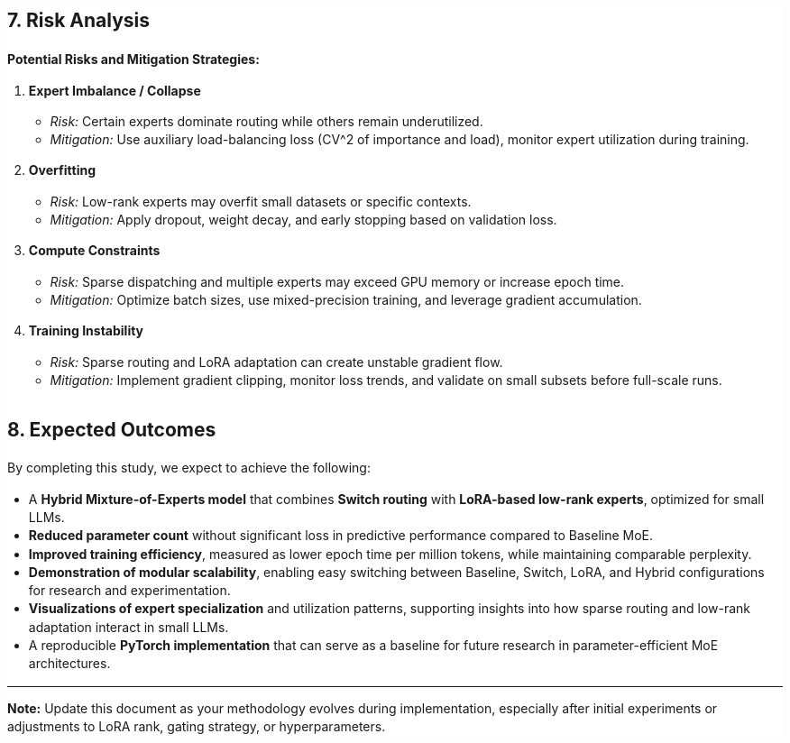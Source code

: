 
## 7. Risk Analysis

**Potential Risks and Mitigation Strategies:**

1. **Expert Imbalance / Collapse**  
   - *Risk:* Certain experts dominate routing while others remain underutilized.  
   - *Mitigation:* Use auxiliary load-balancing loss (CV^2 of importance and load), monitor expert utilization during training.

2. **Overfitting**  
   - *Risk:* Low-rank experts may overfit small datasets or specific contexts.  
   - *Mitigation:* Apply dropout, weight decay, and early stopping based on validation loss.

3. **Compute Constraints**  
   - *Risk:* Sparse dispatching and multiple experts may exceed GPU memory or increase epoch time.  
   - *Mitigation:* Optimize batch sizes, use mixed-precision training, and leverage gradient accumulation.

4. **Training Instability**  
   - *Risk:* Sparse routing and LoRA adaptation can create unstable gradient flow.  
   - *Mitigation:* Implement gradient clipping, monitor loss trends, and validate on small subsets before full-scale runs.


## 8. Expected Outcomes

By completing this study, we expect to achieve the following:

- A **Hybrid Mixture-of-Experts model** that combines **Switch routing** with **LoRA-based low-rank experts**, optimized for small LLMs.  
- **Reduced parameter count** without significant loss in predictive performance compared to Baseline MoE.  
- **Improved training efficiency**, measured as lower epoch time per million tokens, while maintaining comparable perplexity.  
- **Demonstration of modular scalability**, enabling easy switching between Baseline, Switch, LoRA, and Hybrid configurations for research and experimentation.  
- **Visualizations of expert specialization** and utilization patterns, supporting insights into how sparse routing and low-rank adaptation interact in small LLMs.  
- A reproducible **PyTorch implementation** that can serve as a baseline for future research in parameter-efficient MoE architectures.

---

**Note:** Update this document as your methodology evolves during implementation, especially after initial experiments or adjustments to LoRA rank, gating strategy, or hyperparameters.
